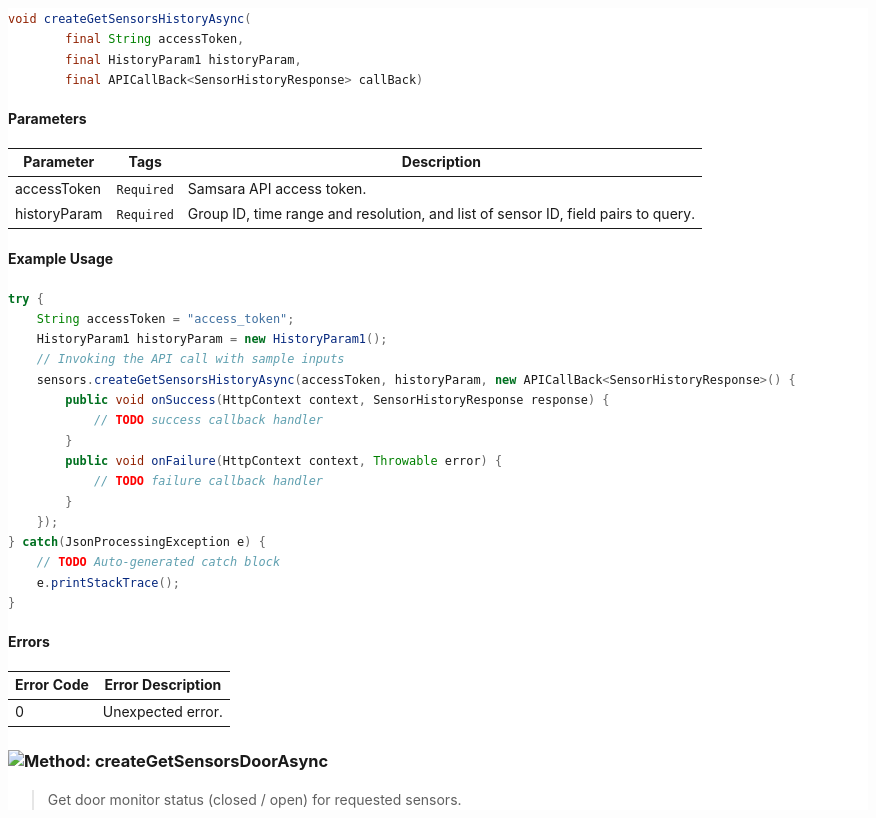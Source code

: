 
```java
void createGetSensorsHistoryAsync(
        final String accessToken,
        final HistoryParam1 historyParam,
        final APICallBack<SensorHistoryResponse> callBack)
```

#### Parameters

| Parameter | Tags | Description |
|-----------|------|-------------|
| accessToken |  ``` Required ```  | Samsara API access token. |
| historyParam |  ``` Required ```  | Group ID, time range and resolution, and list of sensor ID, field pairs to query. |


#### Example Usage

```java
try {
    String accessToken = "access_token";
    HistoryParam1 historyParam = new HistoryParam1();
    // Invoking the API call with sample inputs
    sensors.createGetSensorsHistoryAsync(accessToken, historyParam, new APICallBack<SensorHistoryResponse>() {
        public void onSuccess(HttpContext context, SensorHistoryResponse response) {
            // TODO success callback handler
        }
        public void onFailure(HttpContext context, Throwable error) {
            // TODO failure callback handler
        }
    });
} catch(JsonProcessingException e) {
    // TODO Auto-generated catch block
    e.printStackTrace();
}
```

#### Errors

| Error Code | Error Description |
|------------|-------------------|
| 0 | Unexpected error. |



### <a name="create_get_sensors_door_async"></a>![Method: ](https://apidocs.io/img/method.png "com.samsara.api.controllers.SensorsController.createGetSensorsDoorAsync") createGetSensorsDoorAsync

> Get door monitor status (closed / open) for requested sensors.

